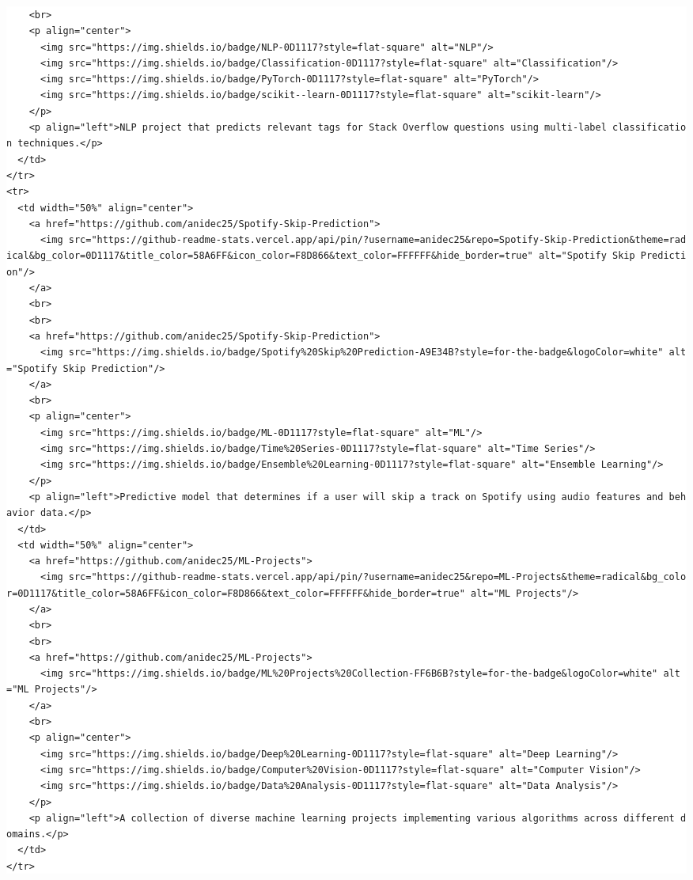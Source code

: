         <br>
        <p align="center">
          <img src="https://img.shields.io/badge/NLP-0D1117?style=flat-square" alt="NLP"/>
          <img src="https://img.shields.io/badge/Classification-0D1117?style=flat-square" alt="Classification"/>
          <img src="https://img.shields.io/badge/PyTorch-0D1117?style=flat-square" alt="PyTorch"/>
          <img src="https://img.shields.io/badge/scikit--learn-0D1117?style=flat-square" alt="scikit-learn"/>
        </p>
        <p align="left">NLP project that predicts relevant tags for Stack Overflow questions using multi-label classification techniques.</p>
      </td>
    </tr>
    <tr>
      <td width="50%" align="center">
        <a href="https://github.com/anidec25/Spotify-Skip-Prediction">
          <img src="https://github-readme-stats.vercel.app/api/pin/?username=anidec25&repo=Spotify-Skip-Prediction&theme=radical&bg_color=0D1117&title_color=58A6FF&icon_color=F8D866&text_color=FFFFFF&hide_border=true" alt="Spotify Skip Prediction"/>
        </a>
        <br>
        <br>
        <a href="https://github.com/anidec25/Spotify-Skip-Prediction">
          <img src="https://img.shields.io/badge/Spotify%20Skip%20Prediction-A9E34B?style=for-the-badge&logoColor=white" alt="Spotify Skip Prediction"/>
        </a>
        <br>
        <p align="center">
          <img src="https://img.shields.io/badge/ML-0D1117?style=flat-square" alt="ML"/>
          <img src="https://img.shields.io/badge/Time%20Series-0D1117?style=flat-square" alt="Time Series"/>
          <img src="https://img.shields.io/badge/Ensemble%20Learning-0D1117?style=flat-square" alt="Ensemble Learning"/>
        </p>
        <p align="left">Predictive model that determines if a user will skip a track on Spotify using audio features and behavior data.</p>
      </td>
      <td width="50%" align="center">
        <a href="https://github.com/anidec25/ML-Projects">
          <img src="https://github-readme-stats.vercel.app/api/pin/?username=anidec25&repo=ML-Projects&theme=radical&bg_color=0D1117&title_color=58A6FF&icon_color=F8D866&text_color=FFFFFF&hide_border=true" alt="ML Projects"/>
        </a>
        <br>
        <br>
        <a href="https://github.com/anidec25/ML-Projects">
          <img src="https://img.shields.io/badge/ML%20Projects%20Collection-FF6B6B?style=for-the-badge&logoColor=white" alt="ML Projects"/>
        </a>
        <br>
        <p align="center">
          <img src="https://img.shields.io/badge/Deep%20Learning-0D1117?style=flat-square" alt="Deep Learning"/>
          <img src="https://img.shields.io/badge/Computer%20Vision-0D1117?style=flat-square" alt="Computer Vision"/>
          <img src="https://img.shields.io/badge/Data%20Analysis-0D1117?style=flat-square" alt="Data Analysis"/>
        </p>
        <p align="left">A collection of diverse machine learning projects implementing various algorithms across different domains.</p>
      </td>
    </tr>
  </table>
</div>
